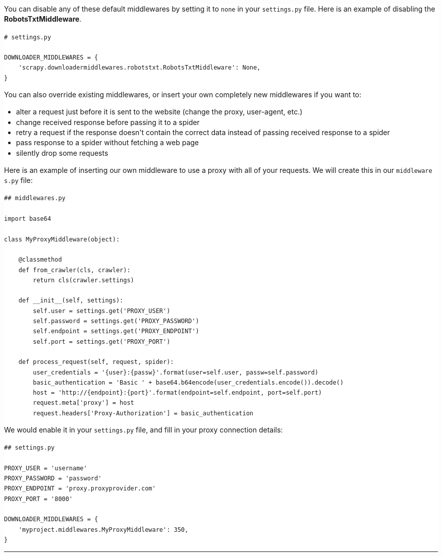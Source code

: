 You can disable any of these default middlewares by setting it to ```none``` in your ```settings.py``` file. Here is an example of disabling the **RobotsTxtMiddleware**.

```
# settings.py

DOWNLOADER_MIDDLEWARES = {
    'scrapy.downloadermiddlewares.robotstxt.RobotsTxtMiddleware': None,
}

```

You can also override existing middlewares, or insert your own completely new middlewares if you want to:

- alter a request just before it is sent to the website (change the proxy, user-agent, etc.)
- change received response before passing it to a spider
- retry a request if the response doesn't contain the correct data instead of passing received response to a spider
- pass response to a spider without fetching a web page
- silently drop some requests

Here is an example of inserting our own middleware to use a proxy with all of your requests. We will create this in our ```middlewares.py``` file:

```
## middlewares.py

import base64

class MyProxyMiddleware(object):

    @classmethod
    def from_crawler(cls, crawler):
        return cls(crawler.settings)

    def __init__(self, settings):
        self.user = settings.get('PROXY_USER')
        self.password = settings.get('PROXY_PASSWORD')
        self.endpoint = settings.get('PROXY_ENDPOINT')
        self.port = settings.get('PROXY_PORT')

    def process_request(self, request, spider):
        user_credentials = '{user}:{passw}'.format(user=self.user, passw=self.password)
        basic_authentication = 'Basic ' + base64.b64encode(user_credentials.encode()).decode()
        host = 'http://{endpoint}:{port}'.format(endpoint=self.endpoint, port=self.port)
        request.meta['proxy'] = host
        request.headers['Proxy-Authorization'] = basic_authentication
```

We would enable it in your ```settings.py``` file, and fill in your proxy connection details:

```
## settings.py

PROXY_USER = 'username'
PROXY_PASSWORD = 'password'
PROXY_ENDPOINT = 'proxy.proxyprovider.com'
PROXY_PORT = '8000'

DOWNLOADER_MIDDLEWARES = { 
    'myproject.middlewares.MyProxyMiddleware': 350, 
}
```

---